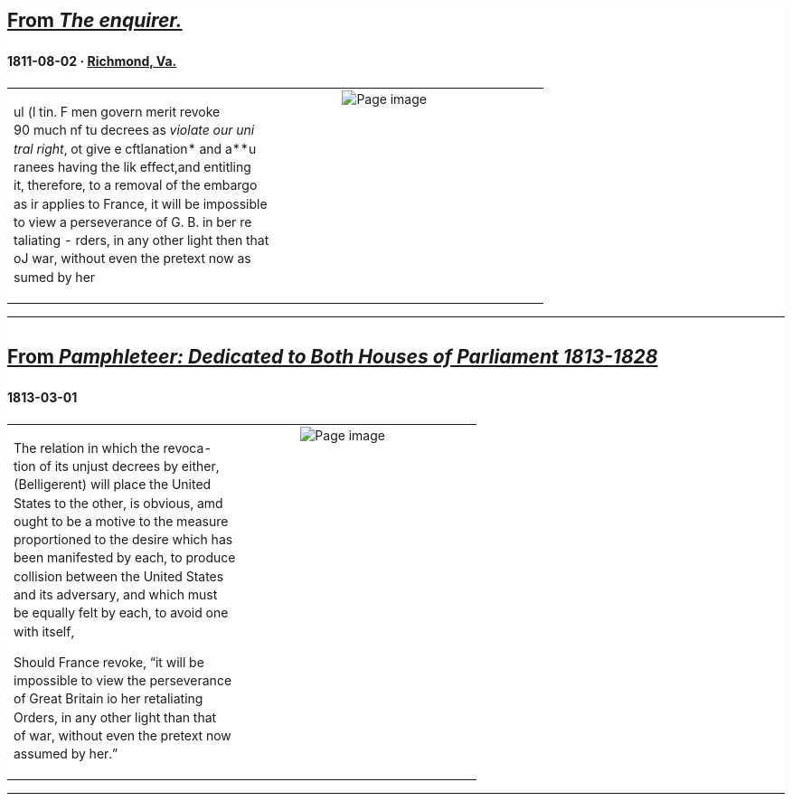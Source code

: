 ## [From _The enquirer._](https://www.loc.gov/resource/sn84024736/1811-08-02/ed-1/?sp=3)

#### 1811-08-02 &middot; [Richmond, Va.](http://dbpedia.org/resource/Richmond%2C_Virginia)

<table style="width: 100%;"><tr><td style="width: 50%">

  
ul (l tin. F men govern merit revoke  
90 much nf tu decrees as *violate our uni  
tral right*, ot give e cftlanation* and a**u  
ranees having the lik effect,and entitling  
it, therefore, to a removal of the embargo  
as ir applies to France, it will be impossible  
to view a perseverance of G. B. in ber re  
taliating - rders, in any other light then that  
oJ war, without even the pretext now as­  
sumed by her 
</td><td style="width: 50%; max-height: 75%; margin: auto; display: block;">
<img alt="Page image" src="https://tile.loc.gov/image-services/iiif/service:ndnp:vi:batch_vi_loons_ver01:data:sn84024736:00414183852:1811080201:0105/pct:40.97668441343859,78.46760285784676,17.587662933724985,5.629465385562947/!600,600/0/default.jpg"/>
</td>
</tr></table>

---

## [From _Pamphleteer: Dedicated to Both Houses of Parliament 1813-1828_](https://archive.org/details/sim_pamphleteer-dedicated-to-both-houses-of-parliament_1813-03_1/page/n540/mode/1up?view=theater)

#### 1813-03-01

<table style="width: 100%;"><tr><td style="width: 50%">

  
  
The relation in which the revoca-  
tion of its unjust decrees by either,  
(Belligerent) will place the United  
States to the other, is obvious, amd  
ought to be a motive to the measure  
proportioned to the desire which has  
been manifested by each, to produce  
collision between the United States  
and its adversary, and which must  
be equally felt by each, to avoid one  
with itself,  
  
Should France revoke, “it will be  
impossible to view the perseverance  
of Great Britain io her retaliating  
Orders, in any other light than that  
of war, without even the pretext now  
assumed by her.”
</td><td style="width: 50%; max-height: 75%; margin: auto; display: block;">
<img alt="Page image" src="https://iiif.archive.org/image/iiif/2/sim_pamphleteer-dedicated-to-both-houses-of-parliament_1813-03_1%2Fsim_pamphleteer-dedicated-to-both-houses-of-parliament_1813-03_1_jp2.zip%2Fsim_pamphleteer-dedicated-to-both-houses-of-parliament_1813-03_1_jp2%2Fsim_pamphleteer-dedicated-to-both-houses-of-parliament_1813-03_1_0540.jp2/pct:12.298387096774194,33.04924242424242,30.493951612903224,23.390151515151516/,600/0/default.jpg"/>
</td>
</tr></table>

---